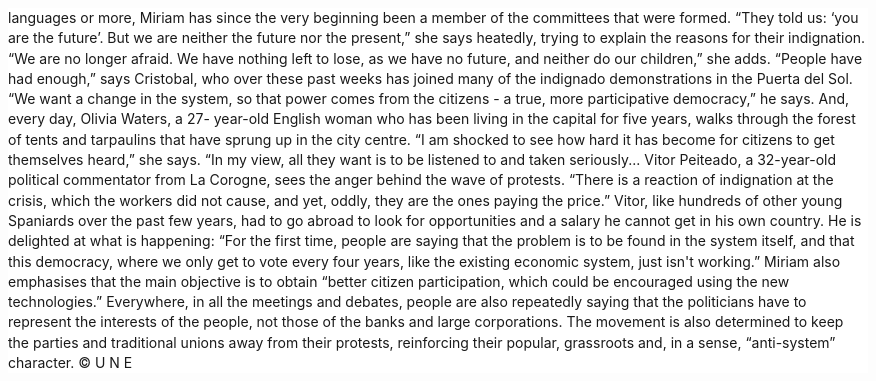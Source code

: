 languages or more, Miriam has since the 
very beginning been a member of the 
committees that were formed. “They 
told us: ‘you are the future’. But we are 
neither the future nor the present,” she 
says heatedly, trying to explain the 
reasons for their indignation. “We are no 
longer afraid. We have nothing left to 
lose, as we have no future, and neither 
do our children,” she adds. 
“People have had enough,” says 
Cristobal, who over these past weeks 
has joined many of the indignado 
demonstrations in the Puerta del Sol. 
“We want a change in the system, so 
that power comes from the citizens - a 
true, more participative democracy,” he 
says. And, every day, Olivia Waters, a 27- 
year-old English woman who has been 
living in the capital for five years, walks 
through the forest of tents and 
tarpaulins that have sprung up in the 
city centre. “I am shocked to see how 
hard it has become for citizens to get 
themselves heard,” she says. “In my view, 
all they want is to be listened to and 
taken seriously... 
Vitor Peiteado, a 32-year-old 
political commentator from La Corogne, 
sees the anger behind the wave of 
protests. “There is a reaction of 
indignation at the crisis, which the 
workers did not cause, and yet, oddly, 
they are the ones paying the price.” 
Vitor, like hundreds of other young 
Spaniards over the past few years, had 
to go abroad to look for opportunities 
and a salary he cannot get in his own 
country. He is delighted at what is 
happening: “For the first time, people 
are saying that the problem is to be 
found in the system itself, and that this 
democracy, where we only get to vote 
every four years, like the existing 
economic system, just isn't working.” 
Miriam also emphasises that the 
main objective is to obtain “better 
citizen participation, which could be 
encouraged using the new 
technologies.” Everywhere, in all the 
meetings and debates, people are also 
repeatedly saying that the politicians 
have to represent the interests of the 
people, not those of the banks and large 
corporations. The movement is also 
determined to keep the parties and 
traditional unions away from their 
protests, reinforcing their popular, 
grassroots and, in a sense, “anti-system” 
character. 
  © 
U
N
E
